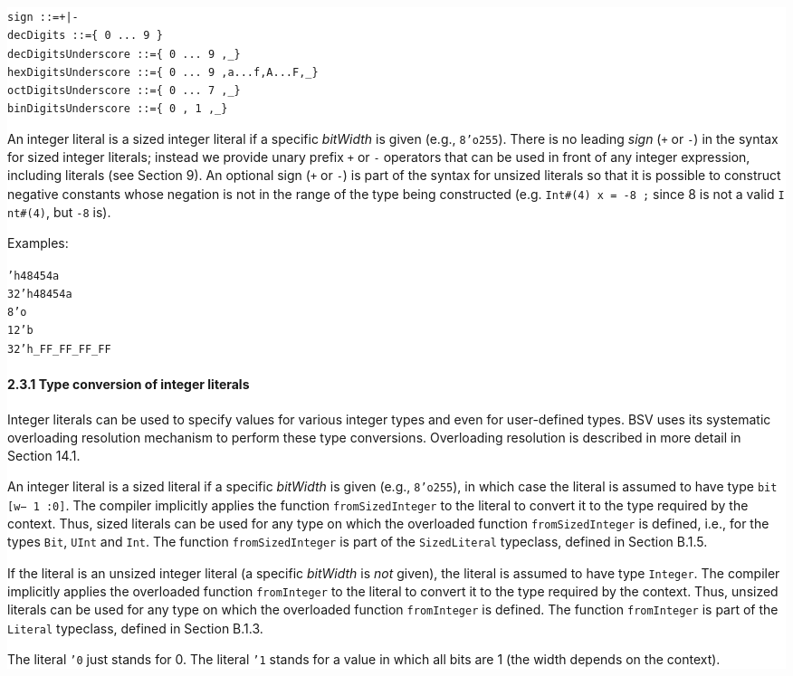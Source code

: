 ```ebnf
sign ::=+|-
decDigits ::={ 0 ... 9 }
decDigitsUnderscore ::={ 0 ... 9 ,_}
hexDigitsUnderscore ::={ 0 ... 9 ,a...f,A...F,_}
octDigitsUnderscore ::={ 0 ... 7 ,_}
binDigitsUnderscore ::={ 0 , 1 ,_}
```

An integer literal is a sized integer literal if a specific _bitWidth_ is given (e.g., `8’o255`). There is no
leading _sign_ (`+` or `-`) in the syntax for sized integer literals; instead we provide unary prefix `+` or `-`
operators that can be used in front of any integer expression, including literals (see Section 9).
An optional sign (`+` or `-`) is part of the syntax for unsized literals so that it is possible to construct
negative constants whose negation is not in the range of the type being constructed (e.g. `Int#(4) x = -8 ;`
since 8 is not a valid `Int#(4)`, but `-8` is).

Examples:

```bsv
’h48454a
32’h48454a
8’o
12’b
32’h_FF_FF_FF_FF
```
#### 2.3.1 Type conversion of integer literals

Integer literals can be used to specify values for various integer types and even for user-defined
types. BSV uses its systematic overloading resolution mechanism to perform these type conversions.
Overloading resolution is described in more detail in Section 14.1.

An integer literal is a sized literal if a specific _bitWidth_ is given (e.g., `8’o255`), in which case
the literal is assumed to have type `bit [w− 1 :0]`. The compiler implicitly applies the function
`fromSizedInteger` to the literal to convert it to the type required by the context. Thus, sized
literals can be used for any type on which the overloaded function `fromSizedInteger` is defined,
i.e., for the types `Bit`, `UInt` and `Int`. The function `fromSizedInteger` is part of the
`SizedLiteral` typeclass, defined in Section B.1.5.

If the literal is an unsized integer literal (a specific _bitWidth_ is _not_ given), the literal is assumed
to have type `Integer`. The compiler implicitly applies the overloaded function `fromInteger` to the
literal to convert it to the type required by the context. Thus, unsized literals can be used for any
type on which the overloaded function `fromInteger` is defined. The function `fromInteger` is part
of the `Literal` typeclass, defined in Section B.1.3.

The literal `’0` just stands for 0. The literal `’1` stands for a value in which all bits are 1 (the width
depends on the context).
